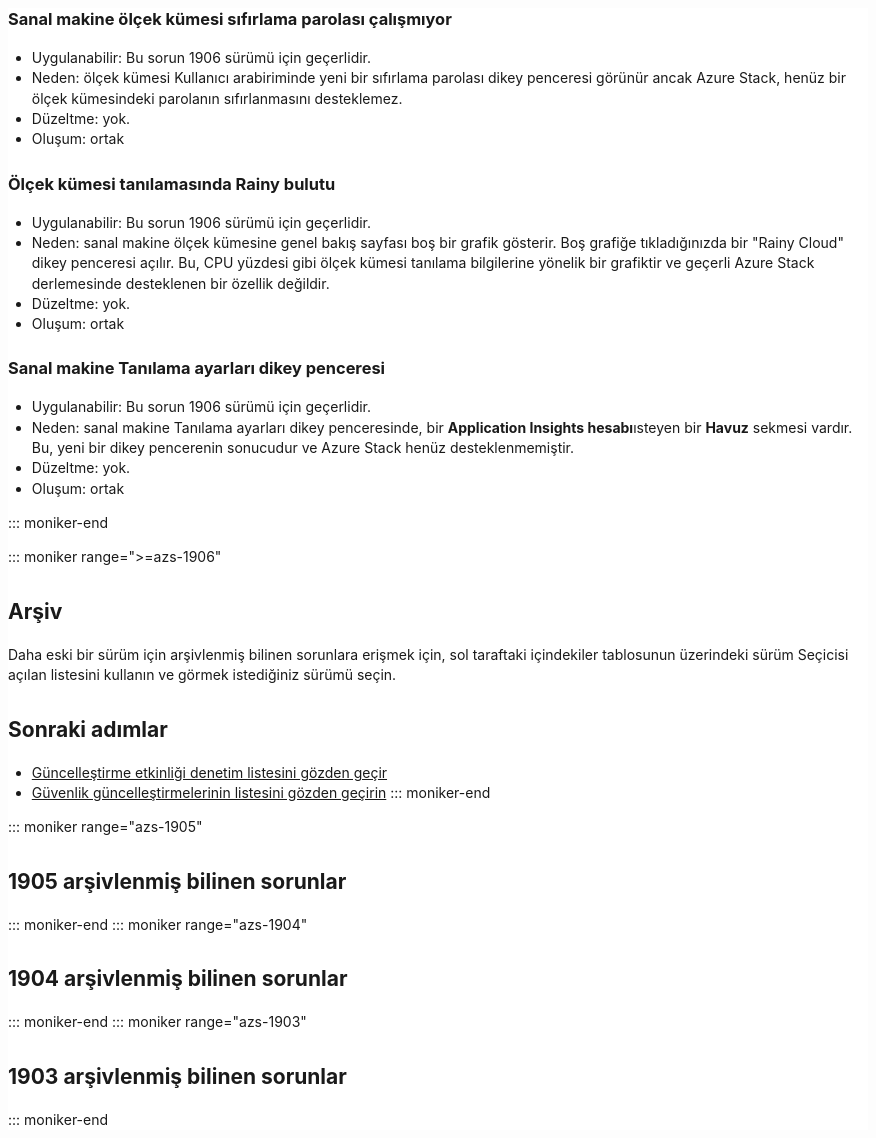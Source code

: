 ### <a name="virtual-machine-scale-set-reset-password-does-not-work"></a>Sanal makine ölçek kümesi sıfırlama parolası çalışmıyor

- Uygulanabilir: Bu sorun 1906 sürümü için geçerlidir.
- Neden: ölçek kümesi Kullanıcı arabiriminde yeni bir sıfırlama parolası dikey penceresi görünür ancak Azure Stack, henüz bir ölçek kümesindeki parolanın sıfırlanmasını desteklemez.
- Düzeltme: yok.
- Oluşum: ortak

### <a name="rainy-cloud-on-scale-set-diagnostics"></a>Ölçek kümesi tanılamasında Rainy bulutu

- Uygulanabilir: Bu sorun 1906 sürümü için geçerlidir.
- Neden: sanal makine ölçek kümesine genel bakış sayfası boş bir grafik gösterir. Boş grafiğe tıkladığınızda bir "Rainy Cloud" dikey penceresi açılır. Bu, CPU yüzdesi gibi ölçek kümesi tanılama bilgilerine yönelik bir grafiktir ve geçerli Azure Stack derlemesinde desteklenen bir özellik değildir.
- Düzeltme: yok.
- Oluşum: ortak

### <a name="virtual-machine-diagnostic-settings-blade"></a>Sanal makine Tanılama ayarları dikey penceresi

- Uygulanabilir: Bu sorun 1906 sürümü için geçerlidir.
- Neden: sanal makine Tanılama ayarları dikey penceresinde, bir **Application Insights hesabı**ısteyen bir **Havuz** sekmesi vardır. Bu, yeni bir dikey pencerenin sonucudur ve Azure Stack henüz desteklenmemiştir.
- Düzeltme: yok.
- Oluşum: ortak







::: moniker-end

::: moniker range=">=azs-1906"
## <a name="archive"></a>Arşiv

Daha eski bir sürüm için arşivlenmiş bilinen sorunlara erişmek için, sol taraftaki içindekiler tablosunun üzerindeki sürüm Seçicisi açılan listesini kullanın ve görmek istediğiniz sürümü seçin.

## <a name="next-steps"></a>Sonraki adımlar

- [Güncelleştirme etkinliği denetim listesini gözden geçir](release-notes-checklist.md)
- [Güvenlik güncelleştirmelerinin listesini gözden geçirin](release-notes-security-updates.md)
::: moniker-end




::: moniker range="azs-1905"
## <a name="1905-archived-known-issues"></a>1905 arşivlenmiş bilinen sorunlar
::: moniker-end
::: moniker range="azs-1904"
## <a name="1904-archived-known-issues"></a>1904 arşivlenmiş bilinen sorunlar
::: moniker-end
::: moniker range="azs-1903"
## <a name="1903-archived-known-issues"></a>1903 arşivlenmiş bilinen sorunlar
::: moniker-end